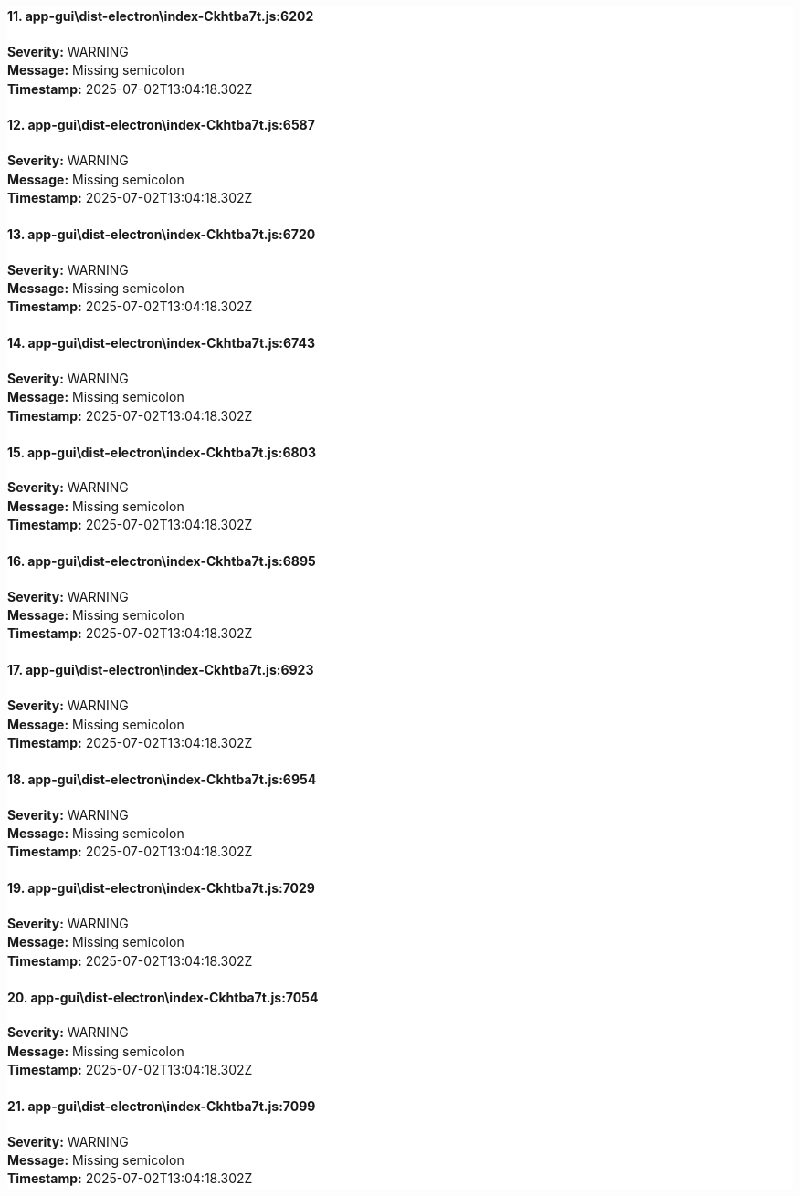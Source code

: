 #### 11. app-gui\dist-electron\index-Ckhtba7t.js:6202
**Severity:** WARNING  
**Message:** Missing semicolon  
**Timestamp:** 2025-07-02T13:04:18.302Z

#### 12. app-gui\dist-electron\index-Ckhtba7t.js:6587
**Severity:** WARNING  
**Message:** Missing semicolon  
**Timestamp:** 2025-07-02T13:04:18.302Z

#### 13. app-gui\dist-electron\index-Ckhtba7t.js:6720
**Severity:** WARNING  
**Message:** Missing semicolon  
**Timestamp:** 2025-07-02T13:04:18.302Z

#### 14. app-gui\dist-electron\index-Ckhtba7t.js:6743
**Severity:** WARNING  
**Message:** Missing semicolon  
**Timestamp:** 2025-07-02T13:04:18.302Z

#### 15. app-gui\dist-electron\index-Ckhtba7t.js:6803
**Severity:** WARNING  
**Message:** Missing semicolon  
**Timestamp:** 2025-07-02T13:04:18.302Z

#### 16. app-gui\dist-electron\index-Ckhtba7t.js:6895
**Severity:** WARNING  
**Message:** Missing semicolon  
**Timestamp:** 2025-07-02T13:04:18.302Z

#### 17. app-gui\dist-electron\index-Ckhtba7t.js:6923
**Severity:** WARNING  
**Message:** Missing semicolon  
**Timestamp:** 2025-07-02T13:04:18.302Z

#### 18. app-gui\dist-electron\index-Ckhtba7t.js:6954
**Severity:** WARNING  
**Message:** Missing semicolon  
**Timestamp:** 2025-07-02T13:04:18.302Z

#### 19. app-gui\dist-electron\index-Ckhtba7t.js:7029
**Severity:** WARNING  
**Message:** Missing semicolon  
**Timestamp:** 2025-07-02T13:04:18.302Z

#### 20. app-gui\dist-electron\index-Ckhtba7t.js:7054
**Severity:** WARNING  
**Message:** Missing semicolon  
**Timestamp:** 2025-07-02T13:04:18.302Z

#### 21. app-gui\dist-electron\index-Ckhtba7t.js:7099
**Severity:** WARNING  
**Message:** Missing semicolon  
**Timestamp:** 2025-07-02T13:04:18.302Z
